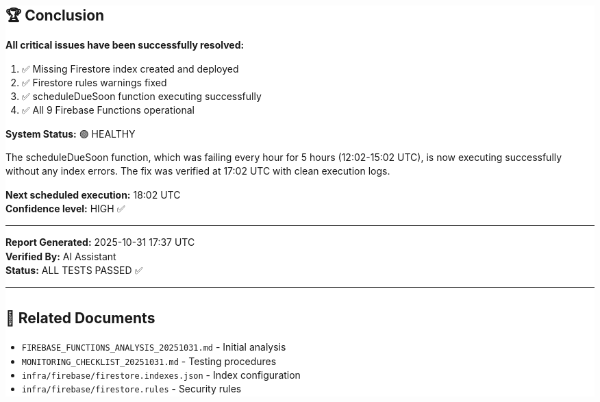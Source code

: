 
## 🏆 Conclusion

**All critical issues have been successfully resolved:**

1. ✅ Missing Firestore index created and deployed
2. ✅ Firestore rules warnings fixed
3. ✅ scheduleDueSoon function executing successfully
4. ✅ All 9 Firebase Functions operational

**System Status:** 🟢 HEALTHY

The scheduleDueSoon function, which was failing every hour for 5 hours (12:02-15:02 UTC), is now executing successfully without any index errors. The fix was verified at 17:02 UTC with clean execution logs.

**Next scheduled execution:** 18:02 UTC  
**Confidence level:** HIGH ✅

---

**Report Generated:** 2025-10-31 17:37 UTC  
**Verified By:** AI Assistant  
**Status:** ALL TESTS PASSED ✅

---

## 📎 Related Documents

- `FIREBASE_FUNCTIONS_ANALYSIS_20251031.md` - Initial analysis
- `MONITORING_CHECKLIST_20251031.md` - Testing procedures
- `infra/firebase/firestore.indexes.json` - Index configuration
- `infra/firebase/firestore.rules` - Security rules

